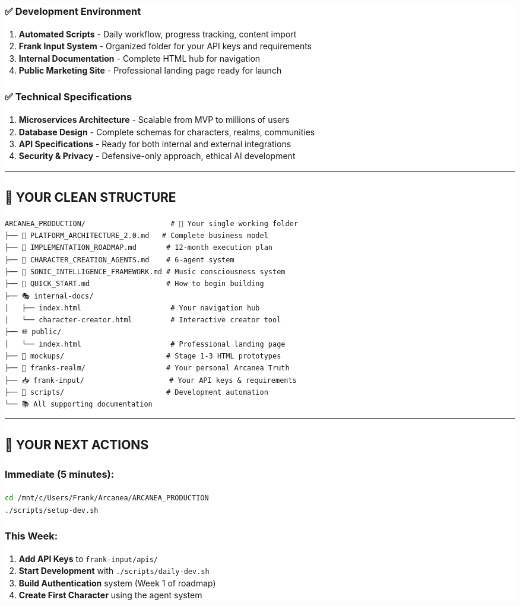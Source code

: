 ### ✅ **Development Environment**
1. **Automated Scripts** - Daily workflow, progress tracking, content import
2. **Frank Input System** - Organized folder for your API keys and requirements
3. **Internal Documentation** - Complete HTML hub for navigation
4. **Public Marketing Site** - Professional landing page ready for launch

### ✅ **Technical Specifications**
1. **Microservices Architecture** - Scalable from MVP to millions of users  
2. **Database Design** - Complete schemas for characters, realms, communities
3. **API Specifications** - Ready for both internal and external integrations
4. **Security & Privacy** - Defensive-only approach, ethical AI development

---

## 📁 YOUR CLEAN STRUCTURE

```
ARCANEA_PRODUCTION/                    # 🎯 Your single working folder
├── 📄 PLATFORM_ARCHITECTURE_2.0.md   # Complete business model
├── 📄 IMPLEMENTATION_ROADMAP.md       # 12-month execution plan
├── 📄 CHARACTER_CREATION_AGENTS.md    # 6-agent system
├── 📄 SONIC_INTELLIGENCE_FRAMEWORK.md # Music consciousness system
├── 📄 QUICK_START.md                  # How to begin building
├── 🎭 internal-docs/
│   ├── index.html                     # Your navigation hub
│   └── character-creator.html         # Interactive creator tool
├── 🌐 public/
│   └── index.html                     # Professional landing page
├── 🎨 mockups/                        # Stage 1-3 HTML prototypes
├── 🏰 franks-realm/                   # Your personal Arcanea Truth
├── 📥 frank-input/                    # Your API keys & requirements
├── 🔧 scripts/                        # Development automation
└── 📚 All supporting documentation
```

---

## 🚀 YOUR NEXT ACTIONS

### **Immediate (5 minutes):**
```bash
cd /mnt/c/Users/Frank/Arcanea/ARCANEA_PRODUCTION
./scripts/setup-dev.sh
```

### **This Week:**
1. **Add API Keys** to `frank-input/apis/`
2. **Start Development** with `./scripts/daily-dev.sh` 
3. **Build Authentication** system (Week 1 of roadmap)
4. **Create First Character** using the agent system
